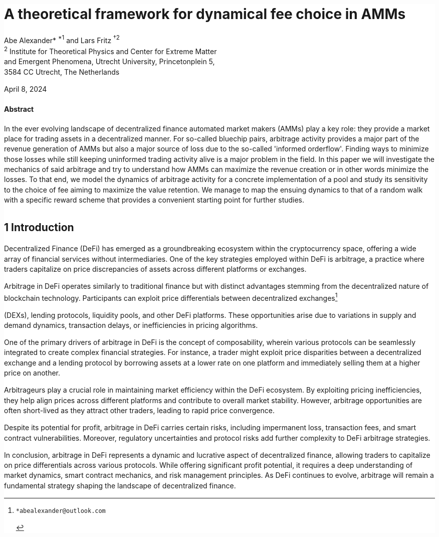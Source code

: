 # A theoretical framework for dynamical fee choice in AMMs 

Abe Alexander* ${ }^{* 1}$ and Lars Fritz ${ }^{\dagger 2}$<br>${ }^{2}$ Institute for Theoretical Physics and Center for Extreme Matter<br>and Emergent Phenomena, Utrecht University, Princetonplein 5,<br>3584 CC Utrecht, The Netherlands

April 8, 2024


#### Abstract

In the ever evolving landscape of decentralized finance automated market makers (AMMs) play a key role: they provide a market place for trading assets in a decentralized manner. For so-called bluechip pairs, arbitrage activity provides a major part of the revenue generation of AMMs but also a major source of loss due to the so-called 'informed orderflow'. Finding ways to minimize those losses while still keeping uninformed trading activity alive is a major problem in the field. In this paper we will investigate the mechanics of said arbitrage and try to understand how AMMs can maximize the revenue creation or in other words minimize the losses. To that end, we model the dynamics of arbitrage activity for a concrete implementation of a pool and study its sensitivity to the choice of fee aiming to maximize the value retention. We manage to map the ensuing dynamics to that of a random walk with a specific reward scheme that provides a convenient starting point for further studies.


## 1 Introduction

Decentralized Finance (DeFi) has emerged as a groundbreaking ecosystem within the cryptocurrency space, offering a wide array of financial services without intermediaries. One of the key strategies employed within DeFi is arbitrage, a practice where traders capitalize on price discrepancies of assets across different platforms or exchanges.

Arbitrage in DeFi operates similarly to traditional finance but with distinct advantages stemming from the decentralized nature of blockchain technology. Participants can exploit price differentials between decentralized exchanges[^0]

(DEXs), lending protocols, liquidity pools, and other DeFi platforms. These opportunities arise due to variations in supply and demand dynamics, transaction delays, or inefficiencies in pricing algorithms.

One of the primary drivers of arbitrage in DeFi is the concept of composability, wherein various protocols can be seamlessly integrated to create complex financial strategies. For instance, a trader might exploit price disparities between a decentralized exchange and a lending protocol by borrowing assets at a lower rate on one platform and immediately selling them at a higher price on another.

Arbitrageurs play a crucial role in maintaining market efficiency within the DeFi ecosystem. By exploiting pricing inefficiencies, they help align prices across different platforms and contribute to overall market stability. However, arbitrage opportunities are often short-lived as they attract other traders, leading to rapid price convergence.

Despite its potential for profit, arbitrage in DeFi carries certain risks, including impermanent loss, transaction fees, and smart contract vulnerabilities. Moreover, regulatory uncertainties and protocol risks add further complexity to $\mathrm{DeFi}$ arbitrage strategies.

In conclusion, arbitrage in DeFi represents a dynamic and lucrative aspect of decentralized finance, allowing traders to capitalize on price differentials across various protocols. While offering significant profit potential, it requires a deep understanding of market dynamics, smart contract mechanics, and risk management principles. As DeFi continues to evolve, arbitrage will remain a fundamental strategy shaping the landscape of decentralized finance.


[^0]:    *abealexander@outlook.com